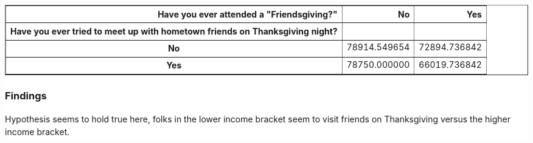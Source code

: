 

<div>
<style>
    .dataframe thead tr:only-child th {
        text-align: right;
    }

    .dataframe thead th {
        text-align: left;
    }

    .dataframe tbody tr th {
        vertical-align: top;
    }
</style>
<table border="1" class="dataframe">
  <thead>
    <tr style="text-align: right;">
      <th>Have you ever attended a "Friendsgiving?"</th>
      <th>No</th>
      <th>Yes</th>
    </tr>
    <tr>
      <th>Have you ever tried to meet up with hometown friends on Thanksgiving night?</th>
      <th></th>
      <th></th>
    </tr>
  </thead>
  <tbody>
    <tr>
      <th>No</th>
      <td>78914.549654</td>
      <td>72894.736842</td>
    </tr>
    <tr>
      <th>Yes</th>
      <td>78750.000000</td>
      <td>66019.736842</td>
    </tr>
  </tbody>
</table>
</div>



### Findings
Hypothesis seems to hold true here, folks in the lower income bracket seem to visit friends on Thanksgiving versus the higher income bracket.

